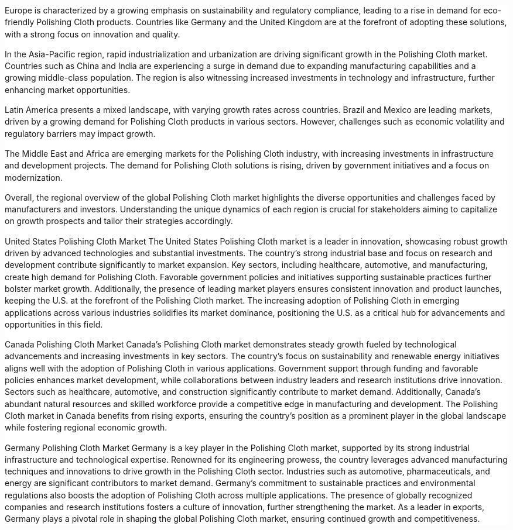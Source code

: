 Europe is characterized by a growing emphasis on sustainability and regulatory compliance, leading to a rise in demand for eco-friendly Polishing Cloth products. Countries like Germany and the United Kingdom are at the forefront of adopting these solutions, with a strong focus on innovation and quality.

In the Asia-Pacific region, rapid industrialization and urbanization are driving significant growth in the Polishing Cloth market. Countries such as China and India are experiencing a surge in demand due to expanding manufacturing capabilities and a growing middle-class population. The region is also witnessing increased investments in technology and infrastructure, further enhancing market opportunities.

Latin America presents a mixed landscape, with varying growth rates across countries. Brazil and Mexico are leading markets, driven by a growing demand for Polishing Cloth products in various sectors. However, challenges such as economic volatility and regulatory barriers may impact growth.

The Middle East and Africa are emerging markets for the Polishing Cloth industry, with increasing investments in infrastructure and development projects. The demand for Polishing Cloth solutions is rising, driven by government initiatives and a focus on modernization.

Overall, the regional overview of the global Polishing Cloth market highlights the diverse opportunities and challenges faced by manufacturers and investors. Understanding the unique dynamics of each region is crucial for stakeholders aiming to capitalize on growth prospects and tailor their strategies accordingly.

United States Polishing Cloth Market
The United States Polishing Cloth market is a leader in innovation, showcasing robust growth driven by advanced technologies and substantial investments. The country’s strong industrial base and focus on research and development contribute significantly to market expansion. Key sectors, including healthcare, automotive, and manufacturing, create high demand for Polishing Cloth. Favorable government policies and initiatives supporting sustainable practices further bolster market growth. Additionally, the presence of leading market players ensures consistent innovation and product launches, keeping the U.S. at the forefront of the Polishing Cloth market. The increasing adoption of Polishing Cloth in emerging applications across various industries solidifies its market dominance, positioning the U.S. as a critical hub for advancements and opportunities in this field.

Canada Polishing Cloth Market
Canada’s Polishing Cloth market demonstrates steady growth fueled by technological advancements and increasing investments in key sectors. The country’s focus on sustainability and renewable energy initiatives aligns well with the adoption of Polishing Cloth in various applications. Government support through funding and favorable policies enhances market development, while collaborations between industry leaders and research institutions drive innovation. Sectors such as healthcare, automotive, and construction significantly contribute to market demand. Additionally, Canada’s abundant natural resources and skilled workforce provide a competitive edge in manufacturing and development. The Polishing Cloth market in Canada benefits from rising exports, ensuring the country’s position as a prominent player in the global landscape while fostering regional economic growth.

Germany Polishing Cloth Market
Germany is a key player in the Polishing Cloth market, supported by its strong industrial infrastructure and technological expertise. Renowned for its engineering prowess, the country leverages advanced manufacturing techniques and innovations to drive growth in the Polishing Cloth sector. Industries such as automotive, pharmaceuticals, and energy are significant contributors to market demand. Germany’s commitment to sustainable practices and environmental regulations also boosts the adoption of Polishing Cloth across multiple applications. The presence of globally recognized companies and research institutions fosters a culture of innovation, further strengthening the market. As a leader in exports, Germany plays a pivotal role in shaping the global Polishing Cloth market, ensuring continued growth and competitiveness.
